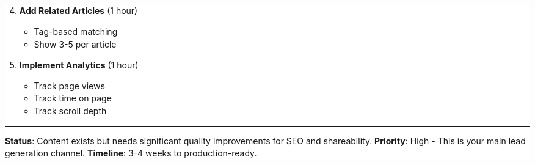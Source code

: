 4. **Add Related Articles** (1 hour)
   - Tag-based matching
   - Show 3-5 per article

5. **Implement Analytics** (1 hour)
   - Track page views
   - Track time on page
   - Track scroll depth

---

**Status**: Content exists but needs significant quality improvements for SEO and shareability.
**Priority**: High - This is your main lead generation channel.
**Timeline**: 3-4 weeks to production-ready.
